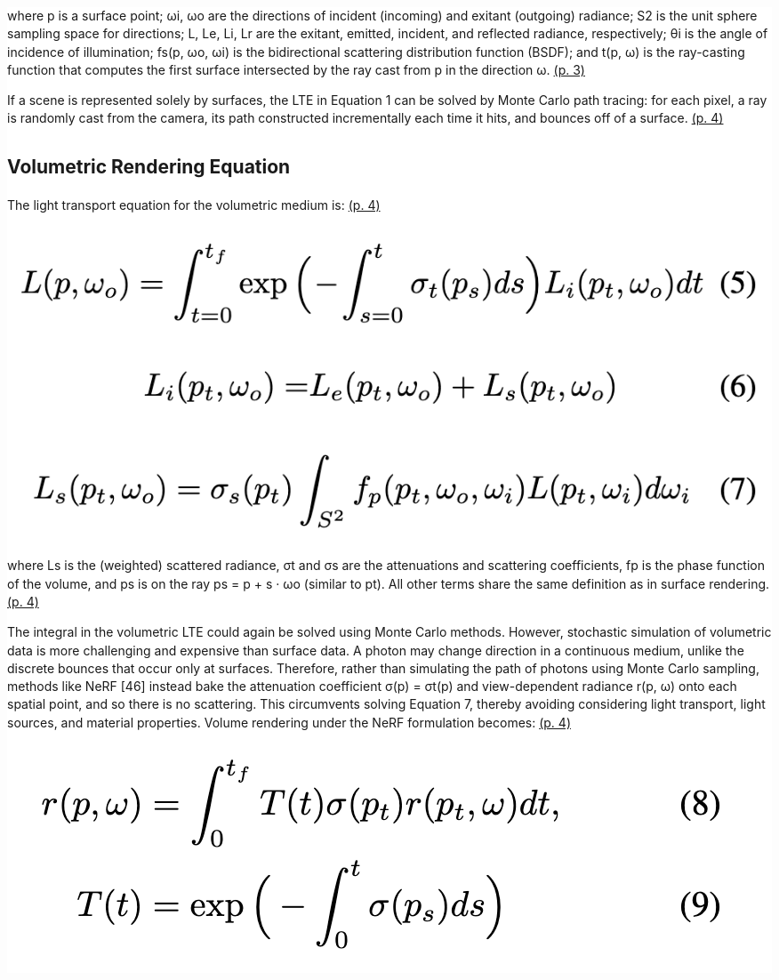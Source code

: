 where p is a surface point; ωi, ωo are the directions of incident (incoming) and exitant (outgoing) radiance; S2 is the unit sphere sampling space for directions; L, Le, Li, Lr are the exitant, emitted, incident, and reflected radiance, respectively; θi is the angle of incidence of illumination; fs(p, ωo, ωi) is the bidirectional scattering distribution function (BSDF); and t(p, ω) is the ray-casting function that computes the first surface intersected by the ray cast from p in the direction ω. [(p. 3)](zotero://open-pdf/library/items/XH6M83C5?page=3&annotation=X7RFGAVI)

If a scene is represented solely by surfaces, the LTE in Equation 1 can be solved by Monte Carlo path tracing: for each pixel, a ray is randomly cast from the camera, its path constructed incrementally each time it hits, and bounces off of a surface. [(p. 4)](zotero://open-pdf/library/items/XH6M83C5?page=4&annotation=VS8TZ9SM)

## Volumetric Rendering Equation
The light transport equation for the volumetric medium is: [(p. 4)](zotero://open-pdf/library/items/XH6M83C5?page=4&annotation=T75I2WGM)

![](https://raw.githubusercontent.com/zhangtemplar/zhangtemplar.github.io/master/uPic/qiaoDynamicMeshAwareRadiance2023-4-x51-y141.png) 

where Ls is the (weighted) scattered radiance, σt and σs are the attenuations and scattering coefficients, fp is the phase function of the volume, and ps is on the ray ps = p + s · ωo (similar to pt). All other terms share the same definition as in surface rendering. [(p. 4)](zotero://open-pdf/library/items/XH6M83C5?page=4&annotation=SRW7WX28)

The integral in the volumetric LTE could again be solved using Monte Carlo methods. However, stochastic simulation of volumetric data is more challenging and expensive than surface data. A photon may change direction in a continuous medium, unlike the discrete bounces that occur only at surfaces. Therefore, rather than simulating the path of photons using Monte Carlo sampling, methods like NeRF [46] instead bake the attenuation coefficient σ(p) = σt(p) and view-dependent radiance r(p, ω) onto each spatial point, and so there is no scattering. This circumvents solving Equation 7, thereby avoiding considering light transport, light sources, and material properties. Volume rendering under the NeRF formulation becomes: [(p. 4)](zotero://open-pdf/library/items/XH6M83C5?page=4&annotation=HYYY49S9)

![](https://raw.githubusercontent.com/zhangtemplar/zhangtemplar.github.io/master/uPic/qiaoDynamicMeshAwareRadiance2023-4-x344-y274.png) 